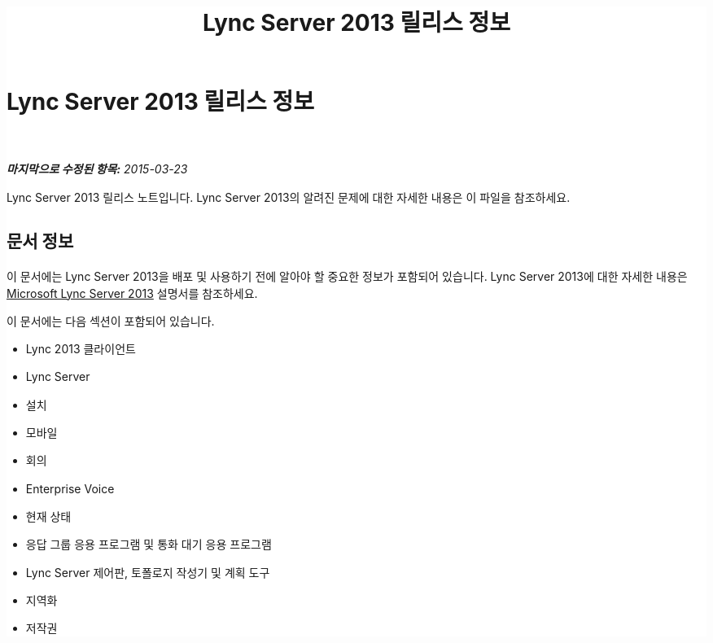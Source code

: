﻿---
title: Lync Server 2013 릴리스 정보
TOCTitle: 릴리스 정보
ms:assetid: 9f9e864c-3365-4800-803c-5289bd8fd363
ms:mtpsurl: https://technet.microsoft.com/ko-kr/library/JJ205120(v=OCS.15)
ms:contentKeyID: 49304558
ms.date: 08/24/2015
mtps_version: v=OCS.15
ms.translationtype: HT
---

# Lync Server 2013 릴리스 정보

 

_**마지막으로 수정된 항목:** 2015-03-23_

Lync Server 2013 릴리스 노트입니다. Lync Server 2013의 알려진 문제에 대한 자세한 내용은 이 파일을 참조하세요.

## 문서 정보

이 문서에는 Lync Server 2013을 배포 및 사용하기 전에 알아야 할 중요한 정보가 포함되어 있습니다. Lync Server 2013에 대한 자세한 내용은 [Microsoft Lync Server 2013](microsoft-lync-server-2013.md) 설명서를 참조하세요.

이 문서에는 다음 섹션이 포함되어 있습니다.

  -   
    Lync 2013 클라이언트

  -   
    Lync Server

  -   
    설치

  -   
    모바일

  -   
    회의

  -   
    Enterprise Voice

  -   
    현재 상태

  -   
    응답 그룹 응용 프로그램 및 통화 대기 응용 프로그램

  -   
    Lync Server 제어판, 토폴로지 작성기 및 계획 도구

  -   
    지역화

  -   
    저작권

